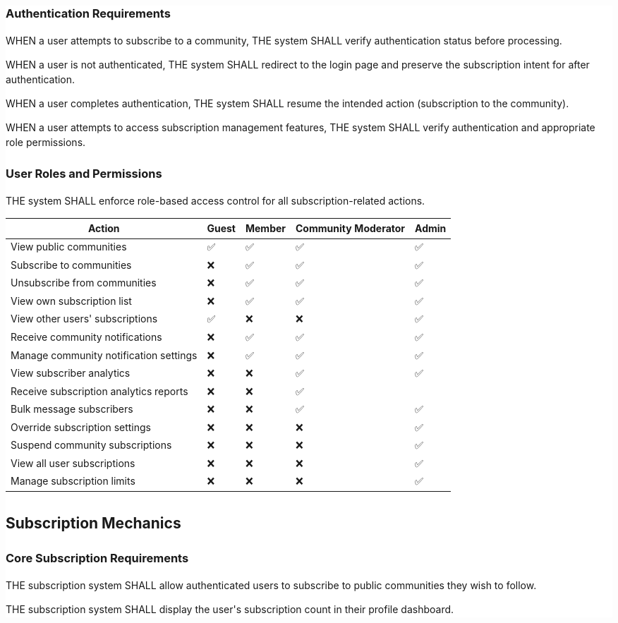 ### Authentication Requirements

WHEN a user attempts to subscribe to a community, THE system SHALL verify authentication status before processing.

WHEN a user is not authenticated, THE system SHALL redirect to the login page and preserve the subscription intent for after authentication.

WHEN a user completes authentication, THE system SHALL resume the intended action (subscription to the community).

WHEN a user attempts to access subscription management features, THE system SHALL verify authentication and appropriate role permissions.

### User Roles and Permissions

THE system SHALL enforce role-based access control for all subscription-related actions.

| Action | Guest | Member | Community Moderator | Admin |
|--------|-------|--------|----------------------|-------|
| View public communities | ✅ | ✅ | ✅ | ✅ |
| Subscribe to communities | ❌ | ✅ | ✅ | ✅ |
| Unsubscribe from communities | ❌ | ✅ | ✅ | ✅ |
| View own subscription list | ❌ | ✅ | ✅ | ✅ |
| View other users' subscriptions | ✅ | ❌ | ❌ | ✅ |
| Receive community notifications | ❌ | ✅ | ✅ | ✅ |
| Manage community notification settings | ❌ | ✅ | ✅ | ✅ |
| View subscriber analytics | ❌ | ❌ | ✅ | ✅ |
| Receive subscription analytics reports | ❌ | ❌ | ✅ | | 
| Bulk message subscribers | ❌ | ❌ | ✅ | ✅ |
| Override subscription settings | ❌ | ❌ | ❌ | ✅ |
| Suspend community subscriptions | ❌ | ❌ | ❌ | ✅ |
| View all user subscriptions | ❌ | ❌ | ❌ | ✅ |
| Manage subscription limits | ❌ | ❌ | ❌ | ✅ |

## Subscription Mechanics

### Core Subscription Requirements

THE subscription system SHALL allow authenticated users to subscribe to public communities they wish to follow.

THE subscription system SHALL display the user's subscription count in their profile dashboard.
